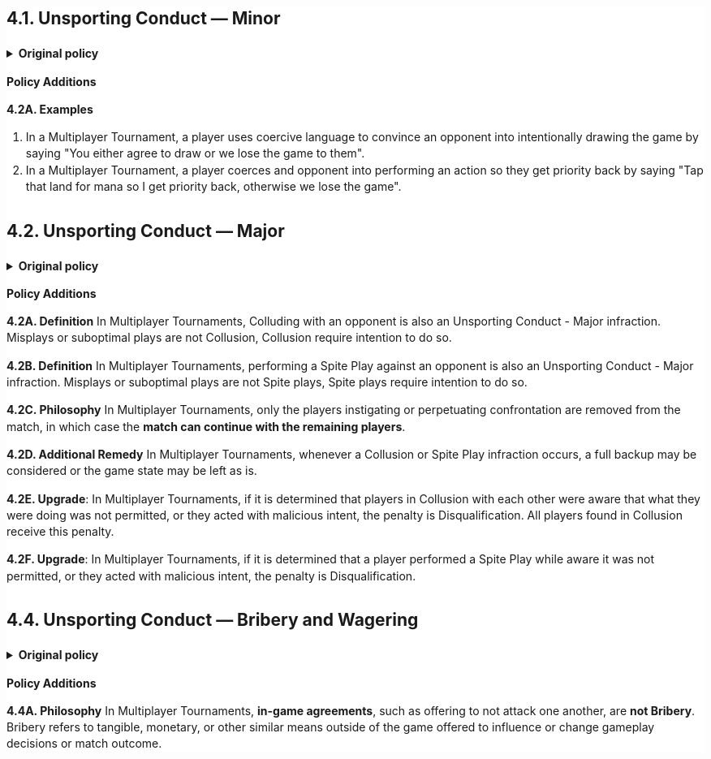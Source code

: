 ## 4.1. Unsporting Conduct — Minor

<details markdown="0"><summary><strong>Original policy</strong></summary></details>
<p></p>

**Policy Additions**

**4.2A. Examples** 

1. In a Multiplayer Tournament, a player uses coercive language to convince an opponent into intentionally drawing the game by saying "You either agree to draw or we lose the game to them".
2. In a Multiplayer Tournament, a player coerces and opponent into performing an action so they get priority back by saying "Tap that land for mana so I get priority back, otherwise we lose the game".

## 4.2. Unsporting Conduct — Major

<details markdown="0"><summary><strong>Original policy</strong></summary></details>
<p></p>

**Policy Additions** 

**4.2A. Definition** In Multiplayer Tournaments, Colluding with an opponent is also an Unsporting Conduct - Major infraction. Misplays or suboptimal plays are not Collusion, Collusion require intention to do so.

**4.2B. Definition** In Multiplayer Tournaments, performing a Spite Play against an opponent is also an Unsporting Conduct - Major infraction. Misplays or suboptimal plays are not Spite plays, Spite plays require intention to do so.

**4.2C. Philosophy** In Multiplayer Tournaments, only the players instigating or perpetuating confrontation are removed from the match, in which case the **match can continue with the remaining players**.

**4.2D. Additional Remedy** In Multiplayer Tournaments, whenever a Collusion or Spite Play infraction occurs, a full backup may be considered or the game state may be left as is.

**4.2E. Upgrade**: In Multiplayer Tournaments, if it is determined that players in Collusion with each other were aware that what they were doing was not permitted, or they acted with malicious intent, the penalty is Disqualification. All players found in Collusion receive this penalty.

**4.2F. Upgrade**: In Multiplayer Tournaments, if it is determined that a player performed a Spite Play while aware it was not permitted, or they acted with malicious intent, the penalty is Disqualification.

## 4.4. Unsporting Conduct — Bribery and Wagering

<details markdown="0"><summary><strong>Original policy</strong></summary></details>
<p></p>

**Policy Additions**

**4.4A. Philosophy** In Multiplayer Tournaments, **in-game agreements**, such as offering to not attack one another, are **not Bribery**. Bribery refers to tangible, monetary, or other similar means outside of the game offered to influence or change gameplay decisions or match outcome.
